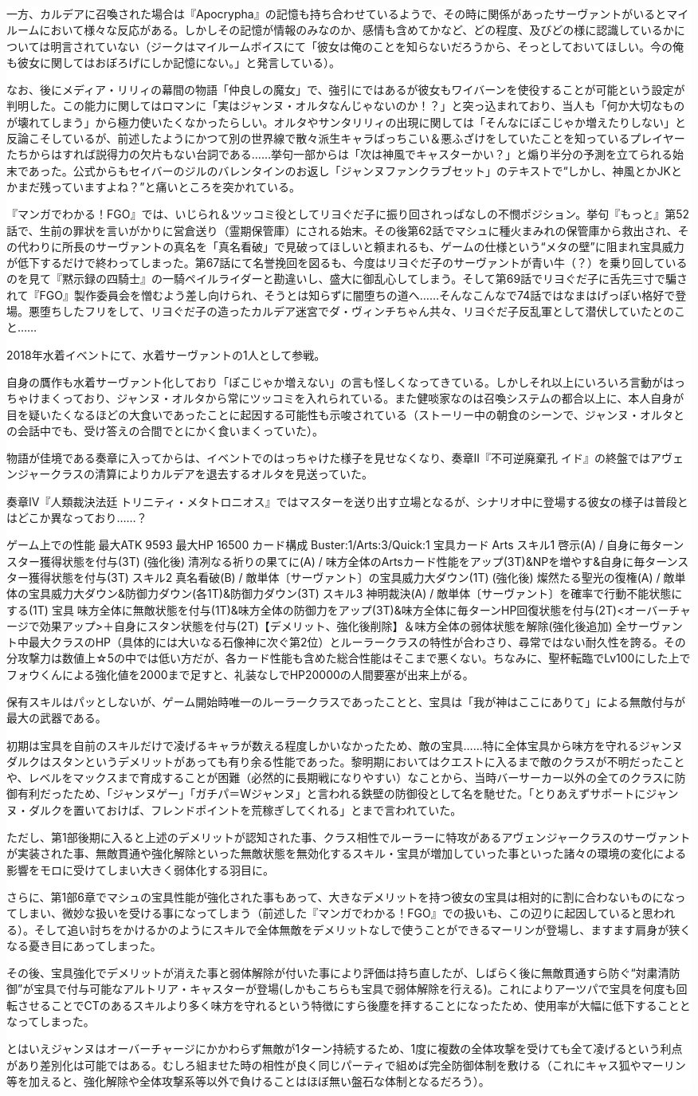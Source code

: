 一方、カルデアに召喚された場合は『Apocrypha』の記憶も持ち合わせているようで、その時に関係があったサーヴァントがいるとマイルームにおいて様々な反応がある。しかしその記憶が情報のみなのか、感情も含めてかなど、どの程度、及びどの様に認識しているかについては明言されていない（ジークはマイルームボイスにて「彼女は俺のことを知らないだろうから、そっとしておいてほしい。今の俺も彼女に関してはおぼろげにしか記憶にない。」と発言している）。

なお、後にメディア・リリィの幕間の物語「仲良しの魔女」で、強引にではあるが彼女もワイバーンを使役することが可能という設定が判明した。この能力に関してはロマンに「実はジャンヌ・オルタなんじゃないのか！？」と突っ込まれており、当人も「何か大切なものが壊れてしまう」から極力使いたくなかったらしい。オルタやサンタリリィの出現に関しては「そんなにぽこじゃか増えたりしない」と反論こそしているが、前述したようにかつて別の世界線で散々派生キャラばっちこい＆悪ふざけをしていたことを知っているプレイヤーたちからはすれば説得力の欠片もない台詞である……挙句一部からは「次は神風でキャスターかい？」と煽り半分の予測を立てられる始末であった。公式からもセイバーのジルのバレンタインのお返し「ジャンヌファンクラブセット」のテキストで“しかし、神風とかJKとかまだ残っていますよね？”と痛いところを突かれている。

『マンガでわかる！FGO』では、いじられ＆ツッコミ役としてリヨぐだ子に振り回されっぱなしの不憫ポジション。挙句『もっと』第52話で、生前の罪状を言いがかりに営倉送り（霊期保管庫）にされる始末。その後第62話でマシュに種火まみれの保管庫から救出され、その代わりに所長のサーヴァントの真名を「真名看破」で見破ってほしいと頼まれるも、ゲームの仕様という“メタの壁”に阻まれ宝具威力が低下するだけで終わってしまった。第67話にて名誉挽回を図るも、今度はリヨぐだ子のサーヴァントが青い牛（？）を乗り回しているのを見て『黙示録の四騎士』の一騎ペイルライダーと勘違いし、盛大に御乱心してしまう。そして第69話でリヨぐだ子に舌先三寸で騙されて『FGO』製作委員会を憎むよう差し向けられ、そうとは知らずに闇堕ちの道へ……そんなこんなで74話ではなまはげっぽい格好で登場。悪堕ちしたフリをして、リヨぐだ子の造ったカルデア迷宮でダ・ヴィンチちゃん共々、リヨぐだ子反乱軍として潜伏していたとのこと……

2018年水着イベントにて、水着サーヴァントの1人として参戦。

自身の贋作も水着サーヴァント化しており「ぽこじゃか増えない」の言も怪しくなってきている。しかしそれ以上にいろいろ言動がはっちゃけまくっており、ジャンヌ・オルタから常にツッコミを入れられている。また健啖家なのは召喚システムの都合以上に、本人自身が目を疑いたくなるほどの大食いであったことに起因する可能性も示唆されている（ストーリー中の朝食のシーンで、ジャンヌ・オルタとの会話中でも、受け答えの合間でとにかく食いまくっていた）。

物語が佳境である奏章に入ってからは、イベントでのはっちゃけた様子を見せなくなり、奏章Ⅱ『不可逆廃棄孔 イド』の終盤ではアヴェンジャークラスの清算によりカルデアを退去するオルタを見送っていた。

奏章Ⅳ『人類裁決法廷 トリニティ・メタトロニオス』ではマスターを送り出す立場となるが、シナリオ中に登場する彼女の様子は普段とはどこか異なっており……？

ゲーム上での性能
最大ATK	9593
最大HP	16500
カード構成	Buster:1/Arts:3/Quick:1
宝具カード	Arts
スキル1	啓示(A) / 自身に毎ターンスター獲得状態を付与(3T)
(強化後)	清冽なる祈りの果てに(A) / 味方全体のArtsカード性能をアップ(3T)&NPを増やす&自身に毎ターンスター獲得状態を付与(3T)
スキル2	真名看破(B) / 敵単体〔サーヴァント〕の宝具威力大ダウン(1T)
(強化後)	燦然たる聖光の復権(A) / 敵単体の宝具威力大ダウン&防御力ダウン(各1T)&防御力ダウン(3T)
スキル3	神明裁決(A) / 敵単体〔サーヴァント〕を確率で行動不能状態にする(1T)
宝具	味方全体に無敵状態を付与(1T)&味方全体の防御力をアップ(3T)&味方全体に毎ターンHP回復状態を付与(2T)<オーバーチャージで効果アップ>＋自身にスタン状態を付与(2T)【デメリット、強化後削除】＆味方全体の弱体状態を解除(強化後追加)
全サーヴァント中最大クラスのHP（具体的には大いなる石像神に次ぐ第2位）とルーラークラスの特性が合わさり、尋常ではない耐久性を誇る。その分攻撃力は数値上☆5の中では低い方だが、各カード性能も含めた総合性能はそこまで悪くない。ちなみに、聖杯転臨でLv100にした上でフォウくんによる強化値を2000まで足すと、礼装なしでHP20000の人間要塞が出来上がる。

保有スキルはパッとしないが、ゲーム開始時唯一のルーラークラスであったことと、宝具は「我が神はここにありて」による無敵付与が最大の武器である。

初期は宝具を自前のスキルだけで凌げるキャラが数える程度しかいなかったため、敵の宝具……特に全体宝具から味方を守れるジャンヌダルクはスタンというデメリットがあっても有り余る性能であった。黎明期においてはクエストに入るまで敵のクラスが不明だったことや、レベルをマックスまで育成することが困難（必然的に長期戦になりやすい）なことから、当時バーサーカー以外の全てのクラスに防御有利だったため、「ジャンヌゲー」「ガチパ＝Wジャンヌ」と言われる鉄壁の防御役として名を馳せた。「とりあえずサポートにジャンヌ・ダルクを置いておけば、フレンドポイントを荒稼ぎしてくれる」とまで言われていた。

ただし、第1部後期に入ると上述のデメリットが認知された事、クラス相性でルーラーに特攻があるアヴェンジャークラスのサーヴァントが実装された事、無敵貫通や強化解除といった無敵状態を無効化するスキル・宝具が増加していった事といった諸々の環境の変化による影響をモロに受けてしまい大きく弱体化する羽目に。

さらに、第1部6章でマシュの宝具性能が強化された事もあって、大きなデメリットを持つ彼女の宝具は相対的に割に合わないものになってしまい、微妙な扱いを受ける事になってしまう（前述した『マンガでわかる！FGO』での扱いも、この辺りに起因していると思われる）。そして追い討ちをかけるかのようにスキルで全体無敵をデメリットなしで使うことができるマーリンが登場し、ますます肩身が狭くなる憂き目にあってしまった。

その後、宝具強化でデメリットが消えた事と弱体解除が付いた事により評価は持ち直したが、しばらく後に無敵貫通すら防ぐ“対粛清防御”が宝具で付与可能なアルトリア・キャスターが登場(しかもこちらも宝具で弱体解除を行える)。これによりアーツパで宝具を何度も回転させることでCTのあるスキルより多く味方を守れるという特徴にすら後塵を拝することになったため、使用率が大幅に低下することとなってしまった。

とはいえジャンヌはオーバーチャージにかかわらず無敵が1ターン持続するため、1度に複数の全体攻撃を受けても全て凌げるという利点があり差別化は可能ではある。むしろ組ませた時の相性が良く同じパーティで組めば完全防御体制を敷ける（これにキャス狐やマーリン等を加えると、強化解除や全体攻撃系等以外で負けることはほぼ無い盤石な体制となるだろう）。
